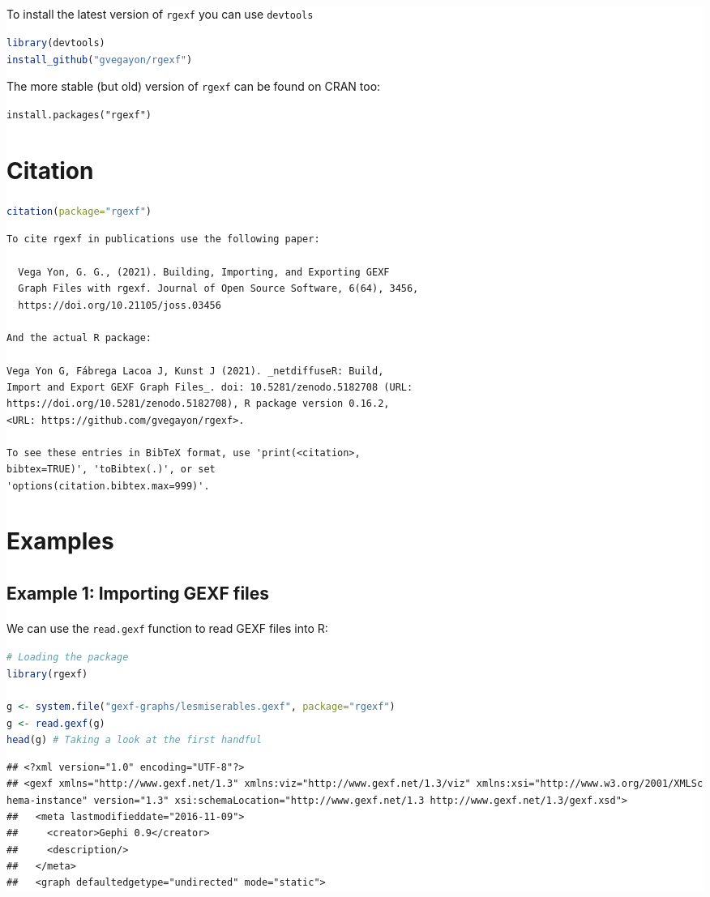 To install the latest version of `rgexf` you can use `devtools`

``` r
library(devtools)
install_github("gvegayon/rgexf")
```

The more stable (but old) version of `rgexf` can be found on CRAN too:

    install.packages("rgexf")

# Citation

``` r
citation(package="rgexf")
```


    To cite rgexf in publications use the following paper:

      Vega Yon, G. G., (2021). Building, Importing, and Exporting GEXF
      Graph Files with rgexf. Journal of Open Source Software, 6(64), 3456,
      https://doi.org/10.21105/joss.03456

    And the actual R package:

    Vega Yon G, Fábrega Lacoa J, Kunst J (2021). _netdiffuseR: Build,
    Import and Export GEXF Graph Files_. doi: 10.5281/zenodo.5182708 (URL:
    https://doi.org/10.5281/zenodo.5182708), R package version 0.16.2,
    <URL: https://github.com/gvegayon/rgexf>.

    To see these entries in BibTeX format, use 'print(<citation>,
    bibtex=TRUE)', 'toBibtex(.)', or set
    'options(citation.bibtex.max=999)'.

# Examples

## Example 1: Importing GEXF files

We can use the `read.gexf` function to read GEXF files into R:

``` r
# Loading the package
library(rgexf)

g <- system.file("gexf-graphs/lesmiserables.gexf", package="rgexf")
g <- read.gexf(g)
head(g) # Taking a look at the first handful
```

    ## <?xml version="1.0" encoding="UTF-8"?>
    ## <gexf xmlns="http://www.gexf.net/1.3" xmlns:viz="http://www.gexf.net/1.3/viz" xmlns:xsi="http://www.w3.org/2001/XMLSchema-instance" version="1.3" xsi:schemaLocation="http://www.gexf.net/1.3 http://www.gexf.net/1.3/gexf.xsd">
    ##   <meta lastmodifieddate="2016-11-09">
    ##     <creator>Gephi 0.9</creator>
    ##     <description/>
    ##   </meta>
    ##   <graph defaultedgetype="undirected" mode="static">
